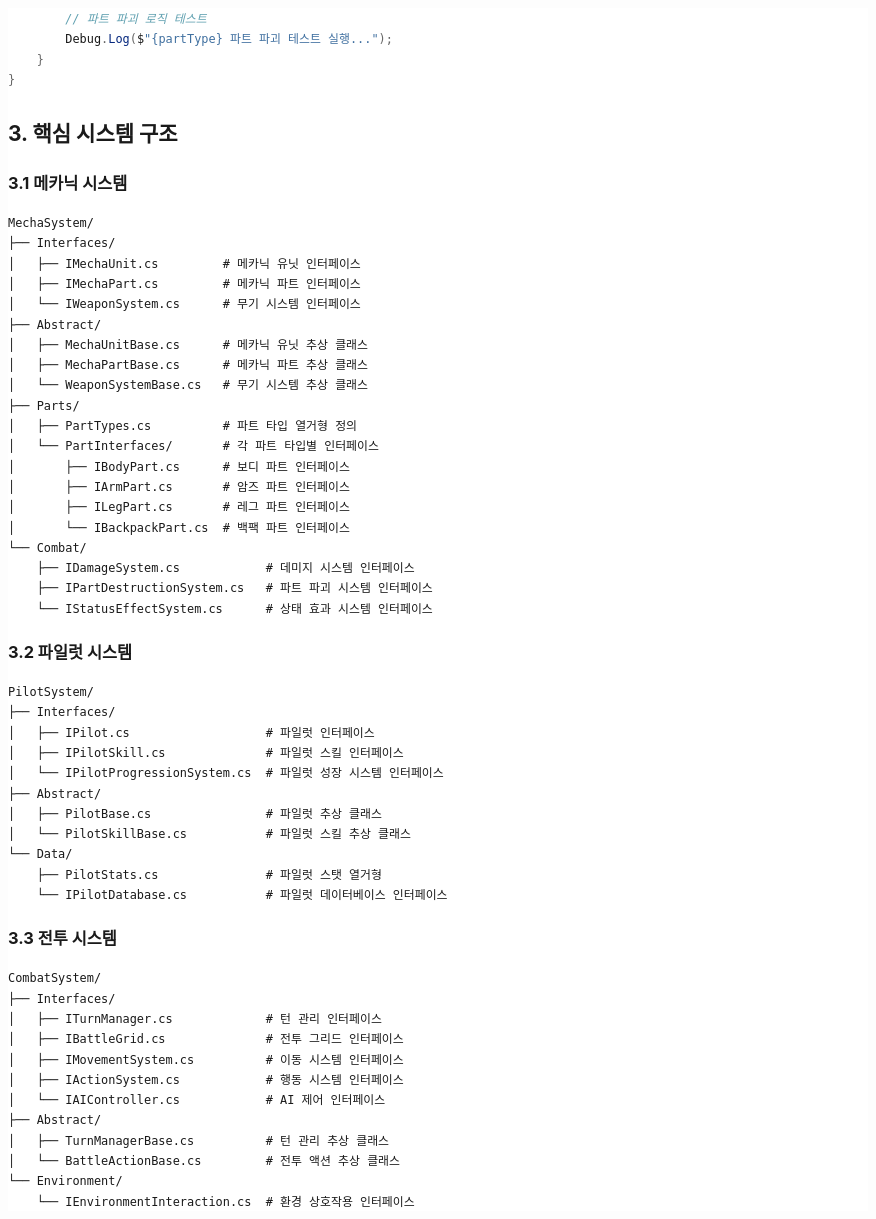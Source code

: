 ```csharp
        // 파트 파괴 로직 테스트
        Debug.Log($"{partType} 파트 파괴 테스트 실행...");
    }
}
```

## 3. 핵심 시스템 구조

### 3.1 메카닉 시스템
```
MechaSystem/
├── Interfaces/
│   ├── IMechaUnit.cs         # 메카닉 유닛 인터페이스
│   ├── IMechaPart.cs         # 메카닉 파트 인터페이스
│   └── IWeaponSystem.cs      # 무기 시스템 인터페이스
├── Abstract/
│   ├── MechaUnitBase.cs      # 메카닉 유닛 추상 클래스
│   ├── MechaPartBase.cs      # 메카닉 파트 추상 클래스
│   └── WeaponSystemBase.cs   # 무기 시스템 추상 클래스
├── Parts/
│   ├── PartTypes.cs          # 파트 타입 열거형 정의
│   └── PartInterfaces/       # 각 파트 타입별 인터페이스
│       ├── IBodyPart.cs      # 보디 파트 인터페이스
│       ├── IArmPart.cs       # 암즈 파트 인터페이스
│       ├── ILegPart.cs       # 레그 파트 인터페이스
│       └── IBackpackPart.cs  # 백팩 파트 인터페이스
└── Combat/
    ├── IDamageSystem.cs            # 데미지 시스템 인터페이스
    ├── IPartDestructionSystem.cs   # 파트 파괴 시스템 인터페이스
    └── IStatusEffectSystem.cs      # 상태 효과 시스템 인터페이스
```

### 3.2 파일럿 시스템
```
PilotSystem/
├── Interfaces/
│   ├── IPilot.cs                   # 파일럿 인터페이스
│   ├── IPilotSkill.cs              # 파일럿 스킬 인터페이스
│   └── IPilotProgressionSystem.cs  # 파일럿 성장 시스템 인터페이스
├── Abstract/
│   ├── PilotBase.cs                # 파일럿 추상 클래스
│   └── PilotSkillBase.cs           # 파일럿 스킬 추상 클래스
└── Data/
    ├── PilotStats.cs               # 파일럿 스탯 열거형
    └── IPilotDatabase.cs           # 파일럿 데이터베이스 인터페이스
```

### 3.3 전투 시스템
```
CombatSystem/
├── Interfaces/
│   ├── ITurnManager.cs             # 턴 관리 인터페이스
│   ├── IBattleGrid.cs              # 전투 그리드 인터페이스
│   ├── IMovementSystem.cs          # 이동 시스템 인터페이스
│   ├── IActionSystem.cs            # 행동 시스템 인터페이스
│   └── IAIController.cs            # AI 제어 인터페이스
├── Abstract/
│   ├── TurnManagerBase.cs          # 턴 관리 추상 클래스
│   └── BattleActionBase.cs         # 전투 액션 추상 클래스
└── Environment/
    └── IEnvironmentInteraction.cs  # 환경 상호작용 인터페이스
```
